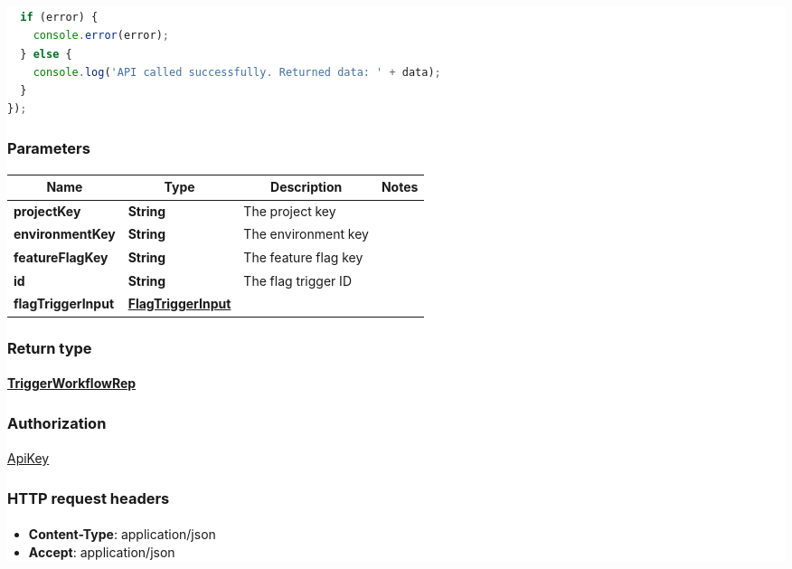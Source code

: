 ```javascript
  if (error) {
    console.error(error);
  } else {
    console.log('API called successfully. Returned data: ' + data);
  }
});
```

### Parameters


Name | Type | Description  | Notes
------------- | ------------- | ------------- | -------------
 **projectKey** | **String**| The project key | 
 **environmentKey** | **String**| The environment key | 
 **featureFlagKey** | **String**| The feature flag key | 
 **id** | **String**| The flag trigger ID | 
 **flagTriggerInput** | [**FlagTriggerInput**](FlagTriggerInput.md)|  | 

### Return type

[**TriggerWorkflowRep**](TriggerWorkflowRep.md)

### Authorization

[ApiKey](../README.md#ApiKey)

### HTTP request headers

- **Content-Type**: application/json
- **Accept**: application/json

